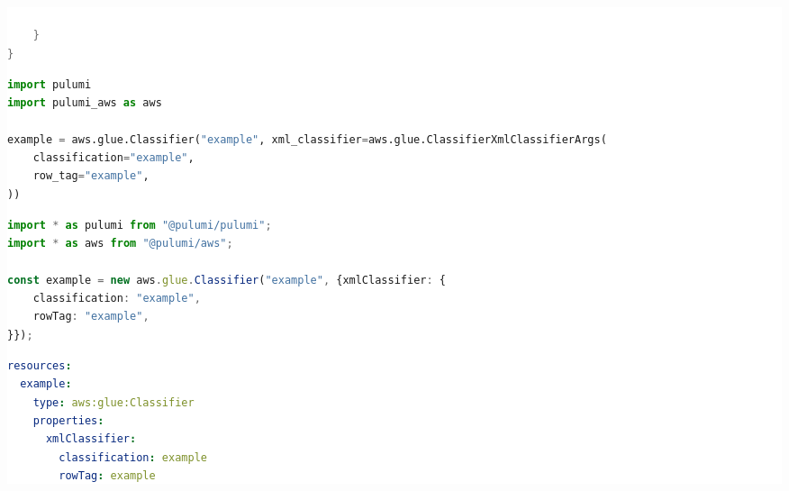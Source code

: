```java

    }
}
```


</pulumi-choosable>
</div>


<div>
<pulumi-choosable type="language" values="python">

```python
import pulumi
import pulumi_aws as aws

example = aws.glue.Classifier("example", xml_classifier=aws.glue.ClassifierXmlClassifierArgs(
    classification="example",
    row_tag="example",
))
```


</pulumi-choosable>
</div>


<div>
<pulumi-choosable type="language" values="typescript">


```typescript
import * as pulumi from "@pulumi/pulumi";
import * as aws from "@pulumi/aws";

const example = new aws.glue.Classifier("example", {xmlClassifier: {
    classification: "example",
    rowTag: "example",
}});
```


</pulumi-choosable>
</div>


<div>
<pulumi-choosable type="language" values="yaml">

```yaml
resources:
  example:
    type: aws:glue:Classifier
    properties:
      xmlClassifier:
        classification: example
        rowTag: example
```
